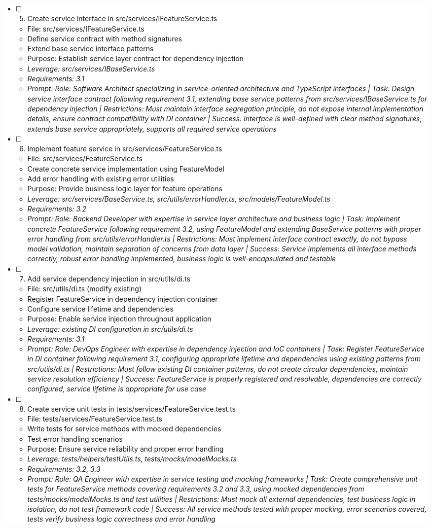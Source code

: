 - [ ] 5. Create service interface in src/services/IFeatureService.ts
  - File: src/services/IFeatureService.ts
  - Define service contract with method signatures
  - Extend base service interface patterns
  - Purpose: Establish service layer contract for dependency injection
  - _Leverage: src/services/IBaseService.ts_
  - _Requirements: 3.1_
  - _Prompt: Role: Software Architect specializing in service-oriented architecture and TypeScript interfaces | Task: Design service interface contract following requirement 3.1, extending base service patterns from src/services/IBaseService.ts for dependency injection | Restrictions: Must maintain interface segregation principle, do not expose internal implementation details, ensure contract compatibility with DI container | Success: Interface is well-defined with clear method signatures, extends base service appropriately, supports all required service operations_

- [ ] 6. Implement feature service in src/services/FeatureService.ts
  - File: src/services/FeatureService.ts
  - Create concrete service implementation using FeatureModel
  - Add error handling with existing error utilities
  - Purpose: Provide business logic layer for feature operations
  - _Leverage: src/services/BaseService.ts, src/utils/errorHandler.ts, src/models/FeatureModel.ts_
  - _Requirements: 3.2_
  - _Prompt: Role: Backend Developer with expertise in service layer architecture and business logic | Task: Implement concrete FeatureService following requirement 3.2, using FeatureModel and extending BaseService patterns with proper error handling from src/utils/errorHandler.ts | Restrictions: Must implement interface contract exactly, do not bypass model validation, maintain separation of concerns from data layer | Success: Service implements all interface methods correctly, robust error handling implemented, business logic is well-encapsulated and testable_

- [ ] 7. Add service dependency injection in src/utils/di.ts
  - File: src/utils/di.ts (modify existing)
  - Register FeatureService in dependency injection container
  - Configure service lifetime and dependencies
  - Purpose: Enable service injection throughout application
  - _Leverage: existing DI configuration in src/utils/di.ts_
  - _Requirements: 3.1_
  - _Prompt: Role: DevOps Engineer with expertise in dependency injection and IoC containers | Task: Register FeatureService in DI container following requirement 3.1, configuring appropriate lifetime and dependencies using existing patterns from src/utils/di.ts | Restrictions: Must follow existing DI container patterns, do not create circular dependencies, maintain service resolution efficiency | Success: FeatureService is properly registered and resolvable, dependencies are correctly configured, service lifetime is appropriate for use case_

- [ ] 8. Create service unit tests in tests/services/FeatureService.test.ts
  - File: tests/services/FeatureService.test.ts
  - Write tests for service methods with mocked dependencies
  - Test error handling scenarios
  - Purpose: Ensure service reliability and proper error handling
  - _Leverage: tests/helpers/testUtils.ts, tests/mocks/modelMocks.ts_
  - _Requirements: 3.2, 3.3_
  - _Prompt: Role: QA Engineer with expertise in service testing and mocking frameworks | Task: Create comprehensive unit tests for FeatureService methods covering requirements 3.2 and 3.3, using mocked dependencies from tests/mocks/modelMocks.ts and test utilities | Restrictions: Must mock all external dependencies, test business logic in isolation, do not test framework code | Success: All service methods tested with proper mocking, error scenarios covered, tests verify business logic correctness and error handling_
